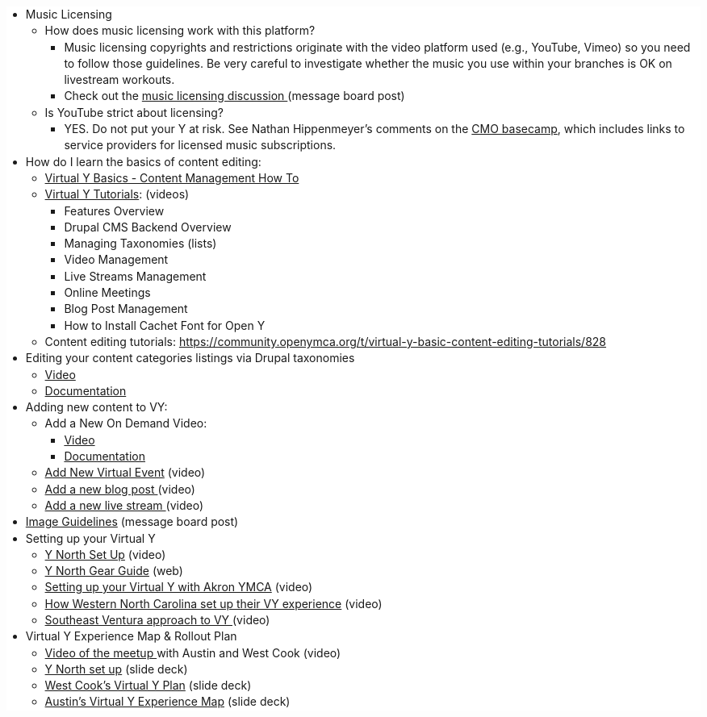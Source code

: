 * Music Licensing
  * How does music licensing work with this platform?
    * Music licensing copyrights and restrictions originate with the video platform used (e.g., YouTube, Vimeo) so you need to follow those guidelines. Be very careful to investigate whether the music you use within your branches is OK on livestream workouts.
    * Check out the [music licensing discussion ](https://3.basecamp.com/4043381/buckets/8109997/messages/3257800357#__recording_3257870087) (message board post)
  * Is YouTube strict about licensing?
    * YES. Do not put your Y at risk. See Nathan Hippenmeyer’s comments on the [CMO basecamp](https://3.basecamp.com/4043381/buckets/8109997/messages/2928573391#__recording_2929926852), which includes links to service providers for licensed music subscriptions.
* How do I learn the basics of content editing:
  * [Virtual Y Basics - Content Management How To](https://www.youtube.com/watch?v=Ae_R6Q0ojqs)
  * [Virtual Y Tutorials](https://www.youtube.com/playlist?list=PL_QVggMcFfKbWXjK0wtdCAslI8osKbaga): (videos)
    * Features Overview
    * Drupal CMS Backend Overview
    * Managing Taxonomies (lists)
    * Video Management
    * Live Streams Management
    * Online Meetings
    * Blog Post Management
    * How to Install Cachet Font for Open Y
  * Content editing tutorials: https://community.openymca.org/t/virtual-y-basic-content-editing-tutorials/828
* Editing your content categories listings via Drupal taxonomies
  * [Video](https://www.youtube.com/watch?v=2hyLCBanX30&list=PL_QVggMcFfKbWXjK0wtdCAslI8osKbaga&index=2)
  * [Documentation](https://ycloud.y.org/sites/virtual.y.org/files/2020-08/Virtual-Y-3-Change-Site-Taxonomy.pdf)
* Adding new content to VY:
  * Add a New On Demand Video:
    * [Video](https://www.youtube.com/watch?v=wrVbQA25IQU&list=PL_QVggMcFfKbWXjK0wtdCAslI8osKbaga&index=4)
    * [Documentation ](https://ycloud.y.org/sites/virtual.y.org/files/2020-08/Virtual-Y-4-Add-blog-content-on-demand-videos-livestreams-or-meetings-content.pdf)
  * [Add New Virtual Event](https://www.youtube.com/watch?v=XLluB8EdVAc&list=PL_QVggMcFfKbWXjK0wtdCAslI8osKbaga&index=6) (video)
  * [Add a new blog post ](https://www.youtube.com/watch?v=IBvVhHdpkDs&list=PL_QVggMcFfKbWXjK0wtdCAslI8osKbaga&index=7)(video)
  * [Add a new live stream ](https://www.youtube.com/watch?v=nsCtzkeCz84&list=PL_QVggMcFfKbWXjK0wtdCAslI8osKbaga&index=5)(video)
* [Image Guidelines](https://community.openymca.org/t/image-guidelines-virtual-ymca-user-docs/853) (message board post)
* Setting up your Virtual Y
  * [Y North Set Up](https://youtu.be/Rz1NgtEUA00) (video)
  * [Y North Gear Guide](https://www.ymcanorth.org/live-streaming-gear-guide) (web)
  * [Setting up your Virtual Y with Akron YMCA](https://youtu.be/uH_EoK67J5s) (video)
  * [How Western North Carolina set up their VY experience](https://www.youtube.com/watch?v=KlS9Dxn3T8w&feature=youtu.be) (video)
  * [Southeast Ventura approach to VY ](https://www.youtube.com/watch?v=ukhUDhGZNp0&t=352s&ab_channel=OpenY%20)(video)
* Virtual Y Experience Map & Rollout Plan
  * [Video of the meetup ](https://www.youtube.com/watch?v=wKq1drQQ538&feature=youtu.be)with Austin and West Cook (video)
  * [Y North set up](https://drive.google.com/drive/folders/17JrSpIlZ50AygJRq0xZQ_73-aVksyVWs?usp=sharing) (slide deck)
  * [West Cook’s Virtual Y Plan](https://drive.google.com/file/d/1XvgsA7B47EBU1x4LTBGrbp8thSbHU9F8/view?usp=sharing) (slide deck)
  * [Austin’s Virtual Y Experience Map](https://drive.google.com/file/d/1tX2xFZPcj25aWvAMKdS1e8GDURYEkTue/view?usp=sharing) (slide deck)
